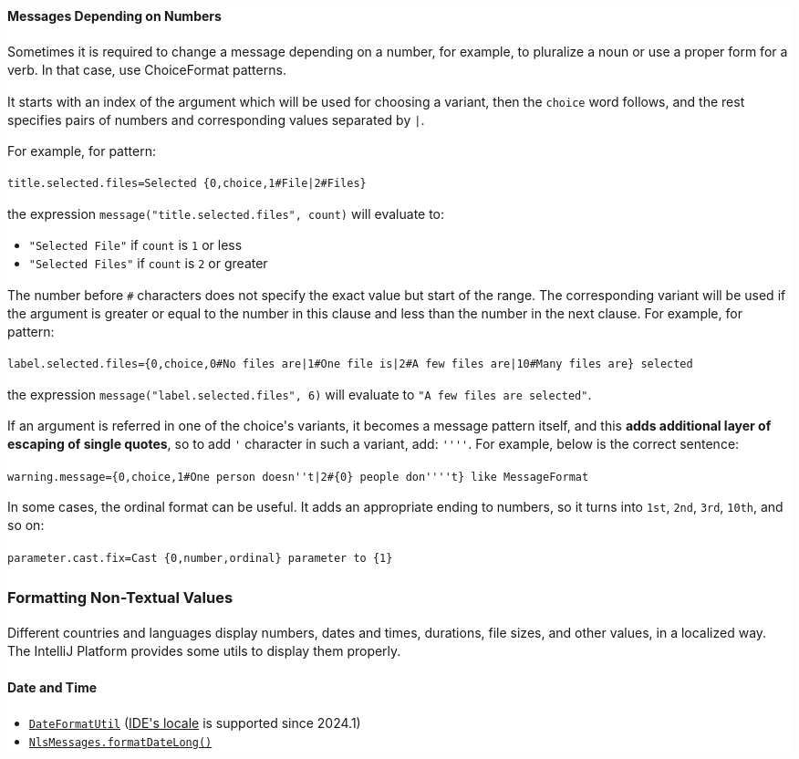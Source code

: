 #### Messages Depending on Numbers

Sometimes it is required to change a message depending on a number, for example, to pluralize a noun or use a proper form for a verb.
In that case, use ChoiceFormat patterns.

It starts with an index of the argument which will be used for choosing a variant, then the `choice` word follows,
and the rest specifies pairs of numbers and corresponding values separated by `|`.

For example, for pattern:
```
title.selected.files=Selected {0,choice,1#File|2#Files}
```
the expression `message("title.selected.files", count)` will evaluate to:
- `"Selected File"` if `count` is `1` or less
- `"Selected Files"` if `count` is `2` or greater

The number before `#` characters does not specify the exact value but start of the range.
The corresponding variant will be used if the argument is greater or equal to the number in this clause and less than the number in the next clause.
For example, for pattern:
```
label.selected.files={0,choice,0#No files are|1#One file is|2#A few files are|10#Many files are} selected
```
the expression `message("label.selected.files", 6)` will evaluate to `"A few files are selected"`.

If an argument is referred in one of the choice's variants, it becomes a message pattern itself, and this **adds additional layer of escaping of single quotes**, so to add `'` character in such a variant, add: `''''`.
For example, below is the correct sentence:
```
warning.message={0,choice,1#One person doesn''t|2#{0} people don''''t} like MessageFormat
```

In some cases, the ordinal format can be useful.
It adds an appropriate ending to numbers, so it turns into `1st`, `2nd`, `3rd`, `10th`, and so on:
```
parameter.cast.fix=Cast {0,number,ordinal} parameter to {1}
```

### Formatting Non-Textual Values

Different countries and languages display numbers, dates and times, durations, file sizes, and other values, in a localized way.
The IntelliJ Platform provides some utils to display them properly.

#### Date and Time

- [`DateFormatUtil`](%gh-ic%/platform/platform-api/src/com/intellij/util/text/DateFormatUtil.java) ([IDE's locale](providing_translations.md#getting-the-current-locale-programmatically) is supported since 2024.1)
- [`NlsMessages.formatDateLong()`](%gh-ic%/platform/ide-core-impl/src/com/intellij/ide/nls/NlsMessages.java)
